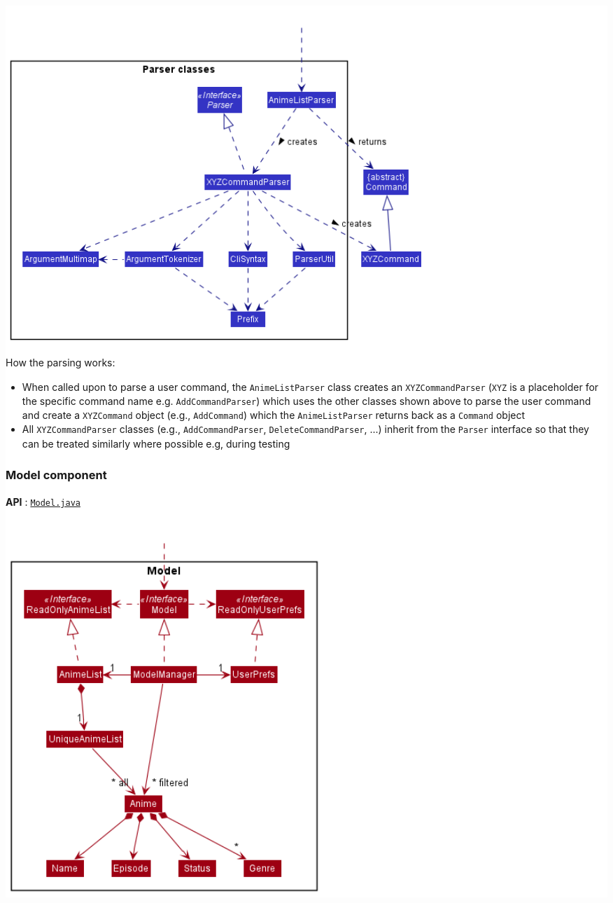 <img src="images/ParserClasses.png" width="600"/>

How the parsing works:
* When called upon to parse a user command, the `AnimeListParser` class creates an `XYZCommandParser` (`XYZ` is a placeholder for the specific command name e.g. `AddCommandParser`) which uses the other classes shown above to parse the user command and create a `XYZCommand` object (e.g., `AddCommand`) which the `AnimeListParser` returns back as a `Command` object
* All `XYZCommandParser` classes (e.g., `AddCommandParser`, `DeleteCommandParser`, ...) inherit from the `Parser` interface so that they can be treated similarly where possible e.g, during testing

### Model component
**API** : [`Model.java`](https://github.com/AY2122S1-CS2103T-T10-4/tp/blob/master/src/main/java/seedu/anilist/model/Model.java)

<img src="images/ModelClassDiagram.png" width="450" />